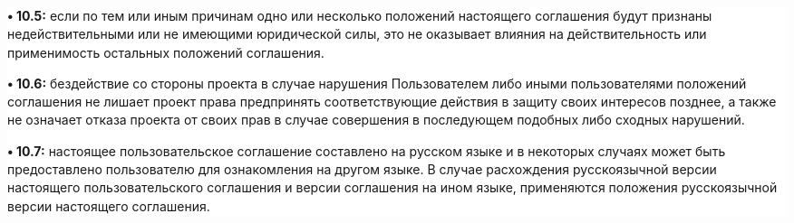 **• 10.5:** если по тем или иным причинам одно или несколько положений настоящего соглашения будут признаны недействительными или не имеющими юридической силы, это не оказывает влияния на действительность или применимость остальных положений соглашения.

**• 10.6:** бездействие со стороны проекта в случае нарушения Пользователем либо иными пользователями положений соглашения не лишает проект права предпринять соответствующие действия в защиту своих интересов позднее, а также не означает отказа проекта от своих прав в случае совершения в последующем подобных либо сходных нарушений.

**• 10.7:** настоящее пользовательское соглашение составлено на русском языке и в некоторых случаях может быть предоставлено пользователю для ознакомления на другом языке. В случае расхождения русскоязычной версии настоящего пользовательского соглашения и версии соглашения на ином языке, применяются положения русскоязычной версии настоящего соглашения.